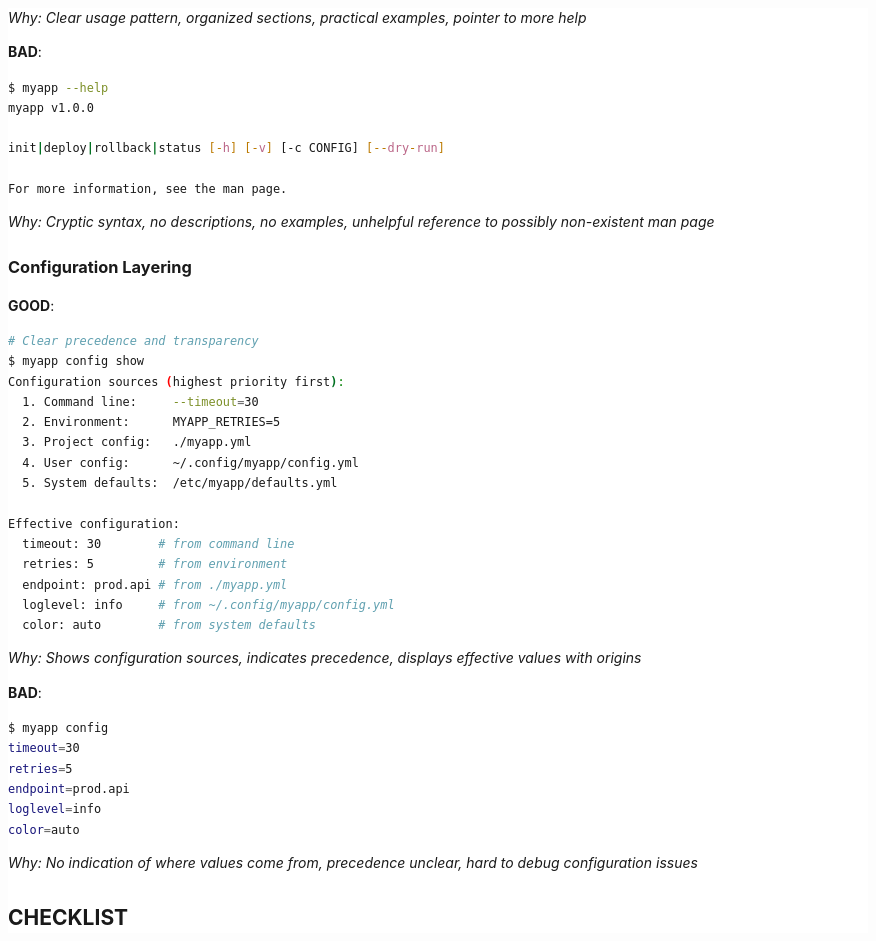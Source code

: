 _Why: Clear usage pattern, organized sections, practical examples, pointer to
more help_

**BAD**:

```bash
$ myapp --help
myapp v1.0.0

init|deploy|rollback|status [-h] [-v] [-c CONFIG] [--dry-run]

For more information, see the man page.
```

_Why: Cryptic syntax, no descriptions, no examples, unhelpful reference to
possibly non-existent man page_

### Configuration Layering

**GOOD**:

```bash
# Clear precedence and transparency
$ myapp config show
Configuration sources (highest priority first):
  1. Command line:     --timeout=30
  2. Environment:      MYAPP_RETRIES=5
  3. Project config:   ./myapp.yml
  4. User config:      ~/.config/myapp/config.yml
  5. System defaults:  /etc/myapp/defaults.yml

Effective configuration:
  timeout: 30        # from command line
  retries: 5         # from environment
  endpoint: prod.api # from ./myapp.yml
  loglevel: info     # from ~/.config/myapp/config.yml
  color: auto        # from system defaults
```

_Why: Shows configuration sources, indicates precedence, displays effective
values with origins_

**BAD**:

```bash
$ myapp config
timeout=30
retries=5
endpoint=prod.api
loglevel=info
color=auto
```

_Why: No indication of where values come from, precedence unclear, hard to debug
configuration issues_

## CHECKLIST
